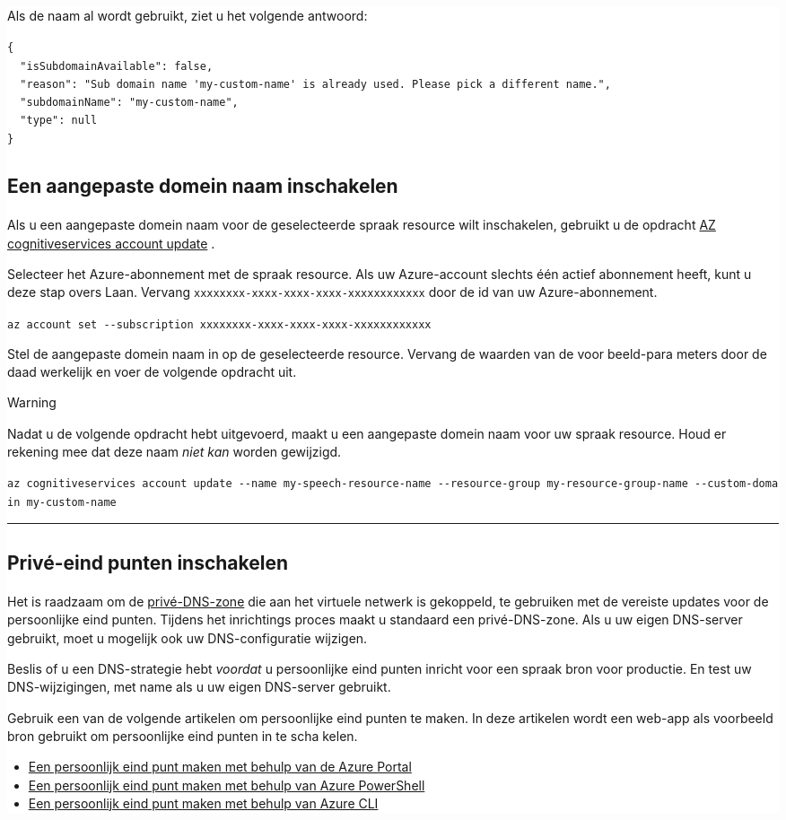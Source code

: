 Als de naam al wordt gebruikt, ziet u het volgende antwoord:
```azurecli
{
  "isSubdomainAvailable": false,
  "reason": "Sub domain name 'my-custom-name' is already used. Please pick a different name.",
  "subdomainName": "my-custom-name",
  "type": null
}
```
## <a name="enable-a-custom-domain-name"></a>Een aangepaste domein naam inschakelen

Als u een aangepaste domein naam voor de geselecteerde spraak resource wilt inschakelen, gebruikt u de opdracht [AZ cognitiveservices account update](/cli/azure/cognitiveservices/account#az_cognitiveservices_account_update) .

Selecteer het Azure-abonnement met de spraak resource. Als uw Azure-account slechts één actief abonnement heeft, kunt u deze stap overs Laan. Vervang `xxxxxxxx-xxxx-xxxx-xxxx-xxxxxxxxxxxx` door de id van uw Azure-abonnement.
```azurecli-interactive
az account set --subscription xxxxxxxx-xxxx-xxxx-xxxx-xxxxxxxxxxxx
```
Stel de aangepaste domein naam in op de geselecteerde resource. Vervang de waarden van de voor beeld-para meters door de daad werkelijk en voer de volgende opdracht uit.

> [!WARNING]
> Nadat u de volgende opdracht hebt uitgevoerd, maakt u een aangepaste domein naam voor uw spraak resource. Houd er rekening mee dat deze naam *niet kan* worden gewijzigd.

```azurecli
az cognitiveservices account update --name my-speech-resource-name --resource-group my-resource-group-name --custom-domain my-custom-name
```

***

## <a name="enable-private-endpoints"></a>Privé-eind punten inschakelen

Het is raadzaam om de [privé-DNS-zone](../../dns/private-dns-overview.md) die aan het virtuele netwerk is gekoppeld, te gebruiken met de vereiste updates voor de persoonlijke eind punten. Tijdens het inrichtings proces maakt u standaard een privé-DNS-zone. Als u uw eigen DNS-server gebruikt, moet u mogelijk ook uw DNS-configuratie wijzigen. 

Beslis of u een DNS-strategie hebt *voordat* u persoonlijke eind punten inricht voor een spraak bron voor productie. En test uw DNS-wijzigingen, met name als u uw eigen DNS-server gebruikt.

Gebruik een van de volgende artikelen om persoonlijke eind punten te maken. In deze artikelen wordt een web-app als voorbeeld bron gebruikt om persoonlijke eind punten in te scha kelen.

- [Een persoonlijk eind punt maken met behulp van de Azure Portal](../../private-link/create-private-endpoint-portal.md)
- [Een persoonlijk eind punt maken met behulp van Azure PowerShell](../../private-link/create-private-endpoint-powershell.md)
- [Een persoonlijk eind punt maken met behulp van Azure CLI](../../private-link/create-private-endpoint-cli.md)
